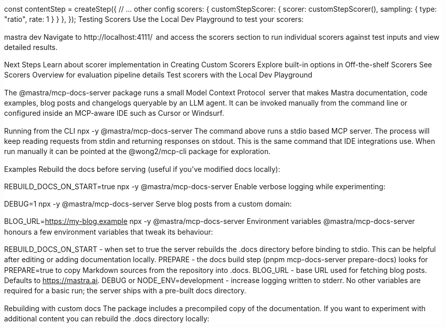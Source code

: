 const contentStep = createStep({
  // ... other config
  scorers: {
    customStepScorer: {
      scorer: customStepScorer(),
      sampling: { type: "ratio", rate: 1 }
    }
  },
});
Testing Scorers
Use the Local Dev Playground to test your scorers:


mastra dev
Navigate to http://localhost:4111/  and access the scorers section to run individual scorers against test inputs and view detailed results.

Next Steps
Learn about scorer implementation in Creating Custom Scorers
Explore built-in options in Off-the-shelf Scorers
See Scorers Overview for evaluation pipeline details
Test scorers with the Local Dev Playground

The @mastra/mcp-docs-server package runs a small Model Context Protocol  server that makes Mastra documentation, code examples, blog posts and changelogs queryable by an LLM agent. It can be invoked manually from the command line or configured inside an MCP-aware IDE such as Cursor or Windsurf.

Running from the CLI
npx -y @mastra/mcp-docs-server
The command above runs a stdio based MCP server. The process will keep reading requests from stdin and returning responses on stdout. This is the same command that IDE integrations use. When run manually it can be pointed at the @wong2/mcp-cli package for exploration.

Examples
Rebuild the docs before serving (useful if you’ve modified docs locally):

REBUILD_DOCS_ON_START=true npx -y @mastra/mcp-docs-server
Enable verbose logging while experimenting:

DEBUG=1 npx -y @mastra/mcp-docs-server
Serve blog posts from a custom domain:

BLOG_URL=https://my-blog.example npx -y @mastra/mcp-docs-server
Environment variables
@mastra/mcp-docs-server honours a few environment variables that tweak its behaviour:

REBUILD_DOCS_ON_START - when set to true the server rebuilds the .docs directory before binding to stdio. This can be helpful after editing or adding documentation locally.
PREPARE - the docs build step (pnpm mcp-docs-server prepare-docs) looks for PREPARE=true to copy Markdown sources from the repository into .docs.
BLOG_URL - base URL used for fetching blog posts. Defaults to https://mastra.ai.
DEBUG or NODE_ENV=development - increase logging written to stderr.
No other variables are required for a basic run; the server ships with a pre-built docs directory.

Rebuilding with custom docs
The package includes a precompiled copy of the documentation. If you want to experiment with additional content you can rebuild the .docs directory locally:
